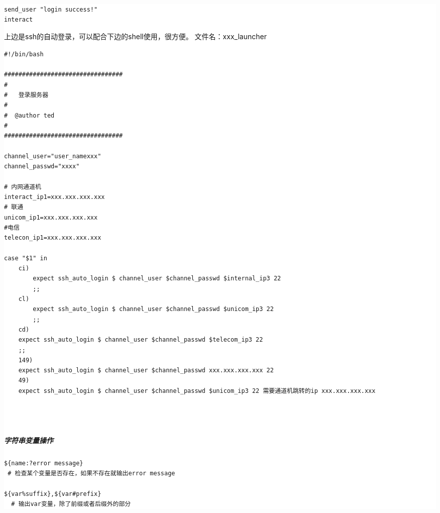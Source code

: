 ```shell
send_user "login success!"
interact
```
上边是ssh的自动登录，可以配合下边的shell使用，很方便。
文件名：xxx_launcher

```shell
#!/bin/bash

#################################
#
#   登录服务器
#
#  @author ted
#
#################################

channel_user="user_namexxx"
channel_passwd="xxxx"

# 内网通道机
interact_ip1=xxx.xxx.xxx.xxx
# 联通
unicom_ip1=xxx.xxx.xxx.xxx
#电信
telecon_ip1=xxx.xxx.xxx.xxx

case "$1" in
	ci)
    	expect ssh_auto_login $ channel_user $channel_passwd $internal_ip3 22
        ;;
	cl)
    	expect ssh_auto_login $ channel_user $channel_passwd $unicom_ip3 22
        ;;
	cd)
    expect ssh_auto_login $ channel_user $channel_passwd $telecom_ip3 22
    ;;
    149)
    expect ssh_auto_login $ channel_user $channel_passwd xxx.xxx.xxx.xxx 22
    49)
    expect ssh_auto_login $ channel_user $channel_passwd $unicom_ip3 22 需要通道机跳转的ip xxx.xxx.xxx.xxx
    
    
    
```


##### 字符串变量操作

```shell
${name:?error message} 
 # 检查某个变量是否存在，如果不存在就输出error message
 
${var%suffix},${var#prefix}
  # 输出var变量，除了前缀或者后缀外的部分
```
